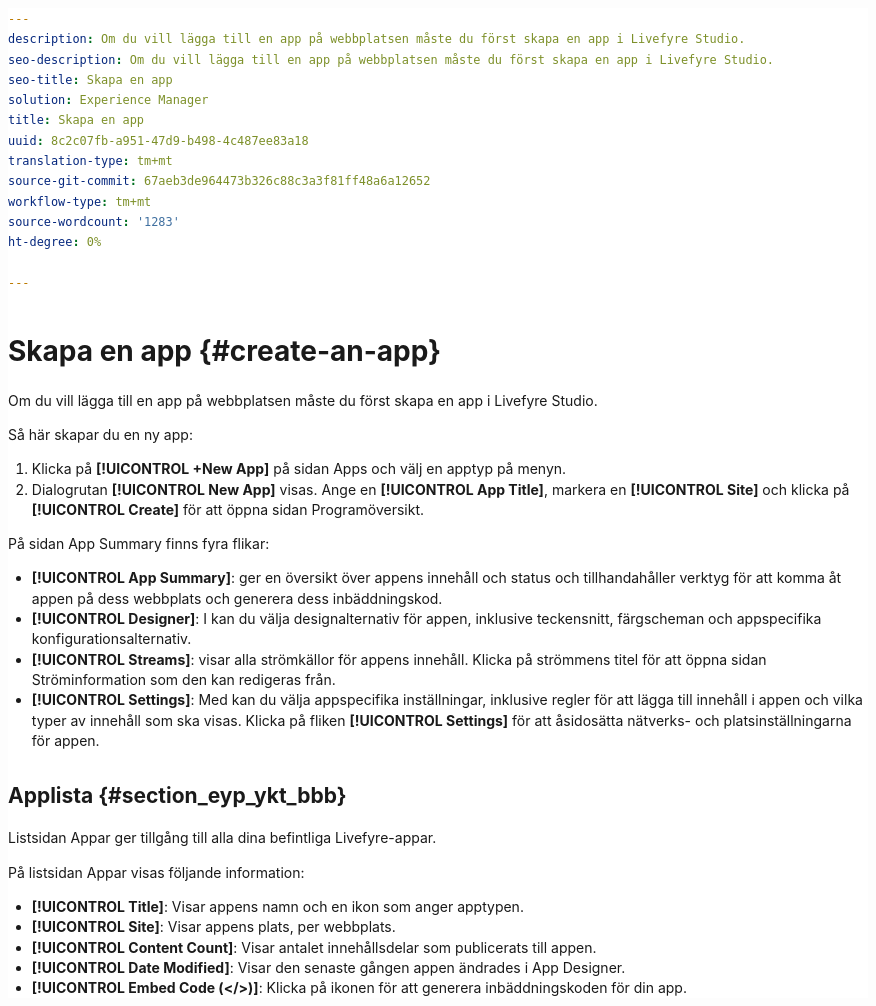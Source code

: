 ```yaml
---
description: Om du vill lägga till en app på webbplatsen måste du först skapa en app i Livefyre Studio.
seo-description: Om du vill lägga till en app på webbplatsen måste du först skapa en app i Livefyre Studio.
seo-title: Skapa en app
solution: Experience Manager
title: Skapa en app
uuid: 8c2c07fb-a951-47d9-b498-4c487ee83a18
translation-type: tm+mt
source-git-commit: 67aeb3de964473b326c88c3a3f81ff48a6a12652
workflow-type: tm+mt
source-wordcount: '1283'
ht-degree: 0%

---
```



# Skapa en app {#create-an-app}

Om du vill lägga till en app på webbplatsen måste du först skapa en app i Livefyre Studio.

Så här skapar du en ny app:

1. Klicka på **[!UICONTROL +New App]** på sidan Apps och välj en apptyp på menyn.
1. Dialogrutan **[!UICONTROL New App]** visas. Ange en **[!UICONTROL App Title]**, markera en **[!UICONTROL Site]** och klicka på **[!UICONTROL Create]** för att öppna sidan Programöversikt.

På sidan App Summary finns fyra flikar:

* **[!UICONTROL App Summary]**: ger en översikt över appens innehåll och status och tillhandahåller verktyg för att komma åt appen på dess webbplats och generera dess inbäddningskod.
* **[!UICONTROL Designer]**: I kan du välja designalternativ för appen, inklusive teckensnitt, färgscheman och appspecifika konfigurationsalternativ.
* **[!UICONTROL Streams]**: visar alla strömkällor för appens innehåll. Klicka på strömmens titel för att öppna sidan Ströminformation som den kan redigeras från.
* **[!UICONTROL Settings]**: Med kan du välja appspecifika inställningar, inklusive regler för att lägga till innehåll i appen och vilka typer av innehåll som ska visas. Klicka på fliken **[!UICONTROL Settings]** för att åsidosätta nätverks- och platsinställningarna för appen.

## Applista {#section_eyp_ykt_bbb}

Listsidan Appar ger tillgång till alla dina befintliga Livefyre-appar.

På listsidan Appar visas följande information:

* **[!UICONTROL Title]**: Visar appens namn och en ikon som anger apptypen.
* **[!UICONTROL Site]**: Visar appens plats, per webbplats.
* **[!UICONTROL Content Count]**: Visar antalet innehållsdelar som publicerats till appen.
* **[!UICONTROL Date Modified]**: Visar den senaste gången appen ändrades i App Designer.
* **[!UICONTROL Embed Code (</>)]**: Klicka på ikonen för att generera inbäddningskoden för din app.
